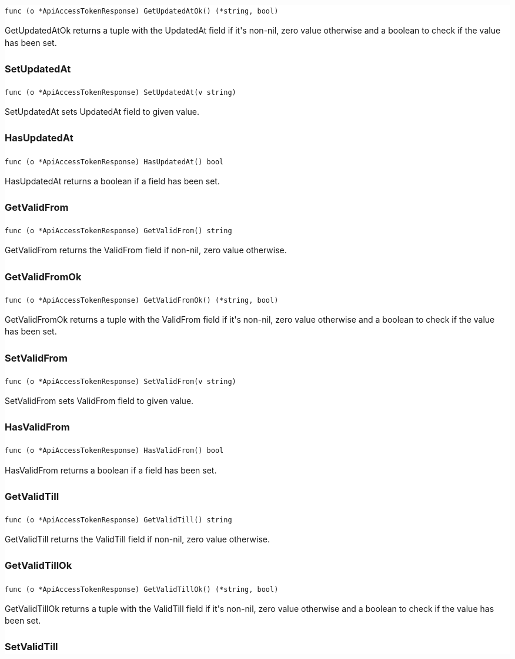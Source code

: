 `func (o *ApiAccessTokenResponse) GetUpdatedAtOk() (*string, bool)`

GetUpdatedAtOk returns a tuple with the UpdatedAt field if it's non-nil, zero value otherwise
and a boolean to check if the value has been set.

### SetUpdatedAt

`func (o *ApiAccessTokenResponse) SetUpdatedAt(v string)`

SetUpdatedAt sets UpdatedAt field to given value.

### HasUpdatedAt

`func (o *ApiAccessTokenResponse) HasUpdatedAt() bool`

HasUpdatedAt returns a boolean if a field has been set.

### GetValidFrom

`func (o *ApiAccessTokenResponse) GetValidFrom() string`

GetValidFrom returns the ValidFrom field if non-nil, zero value otherwise.

### GetValidFromOk

`func (o *ApiAccessTokenResponse) GetValidFromOk() (*string, bool)`

GetValidFromOk returns a tuple with the ValidFrom field if it's non-nil, zero value otherwise
and a boolean to check if the value has been set.

### SetValidFrom

`func (o *ApiAccessTokenResponse) SetValidFrom(v string)`

SetValidFrom sets ValidFrom field to given value.

### HasValidFrom

`func (o *ApiAccessTokenResponse) HasValidFrom() bool`

HasValidFrom returns a boolean if a field has been set.

### GetValidTill

`func (o *ApiAccessTokenResponse) GetValidTill() string`

GetValidTill returns the ValidTill field if non-nil, zero value otherwise.

### GetValidTillOk

`func (o *ApiAccessTokenResponse) GetValidTillOk() (*string, bool)`

GetValidTillOk returns a tuple with the ValidTill field if it's non-nil, zero value otherwise
and a boolean to check if the value has been set.

### SetValidTill
